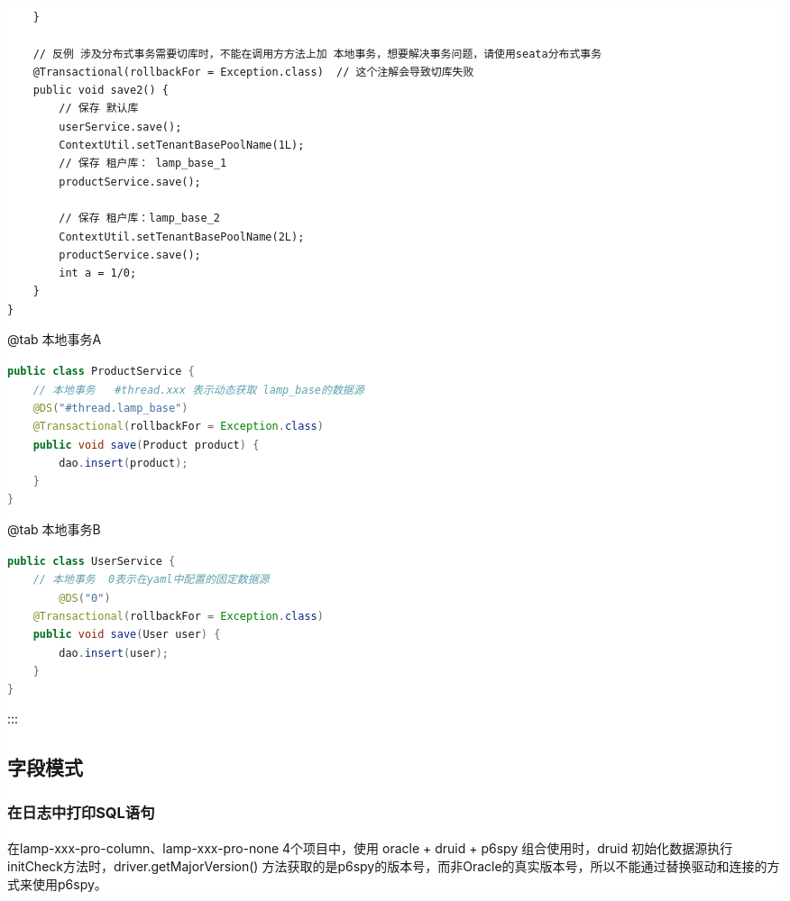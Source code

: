 ```java{21-22}
    }
  
  	// 反例 涉及分布式事务需要切库时，不能在调用方方法上加 本地事务，想要解决事务问题，请使用seata分布式事务
  	@Transactional(rollbackFor = Exception.class)  // 这个注解会导致切库失败
  	public void save2() {
      	// 保存 默认库
      	userService.save();
      	ContextUtil.setTenantBasePoolName(1L);
      	// 保存 租户库： lamp_base_1
      	productService.save();
      
        // 保存 租户库：lamp_base_2
      	ContextUtil.setTenantBasePoolName(2L);      
      	productService.save();
      	int a = 1/0;
    }
}
```

@tab 本地事务A

```java
public class ProductService {
  	// 本地事务   #thread.xxx 表示动态获取 lamp_base的数据源
  	@DS("#thread.lamp_base")
  	@Transactional(rollbackFor = Exception.class)
  	public void save(Product product) {
        dao.insert(product);
    }
}
```

@tab 本地事务B

```java
public class UserService {
    // 本地事务  0表示在yaml中配置的固定数据源
		@DS("0")
  	@Transactional(rollbackFor = Exception.class)
  	public void save(User user) {
        dao.insert(user);
    }
}
```

:::



## 字段模式

### 在日志中打印SQL语句

在lamp-xxx-pro-column、lamp-xxx-pro-none 4个项目中，使用 oracle + druid + p6spy 组合使用时，druid 初始化数据源执行initCheck方法时，driver.getMajorVersion() 方法获取的是p6spy的版本号，而非Oracle的真实版本号，所以不能通过替换驱动和连接的方式来使用p6spy。
